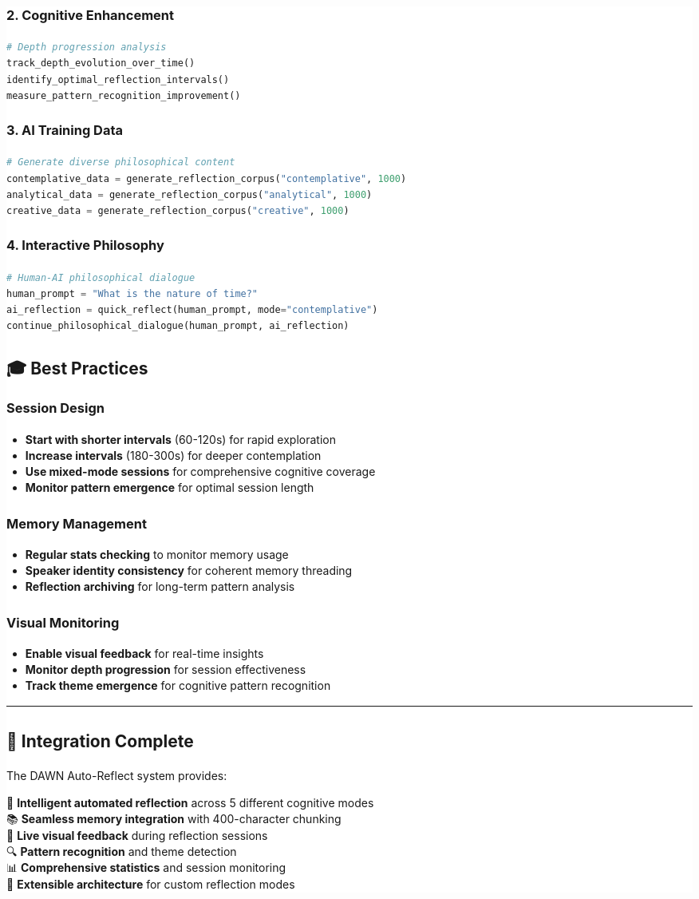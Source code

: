 ### **2. Cognitive Enhancement**
```python
# Depth progression analysis
track_depth_evolution_over_time()
identify_optimal_reflection_intervals()
measure_pattern_recognition_improvement()
```

### **3. AI Training Data**
```python
# Generate diverse philosophical content
contemplative_data = generate_reflection_corpus("contemplative", 1000)
analytical_data = generate_reflection_corpus("analytical", 1000)
creative_data = generate_reflection_corpus("creative", 1000)
```

### **4. Interactive Philosophy**
```python
# Human-AI philosophical dialogue
human_prompt = "What is the nature of time?"
ai_reflection = quick_reflect(human_prompt, mode="contemplative")
continue_philosophical_dialogue(human_prompt, ai_reflection)
```

## 🎓 **Best Practices**

### **Session Design**
- **Start with shorter intervals** (60-120s) for rapid exploration
- **Increase intervals** (180-300s) for deeper contemplation
- **Use mixed-mode sessions** for comprehensive cognitive coverage
- **Monitor pattern emergence** for optimal session length

### **Memory Management**
- **Regular stats checking** to monitor memory usage
- **Speaker identity consistency** for coherent memory threading
- **Reflection archiving** for long-term pattern analysis

### **Visual Monitoring**
- **Enable visual feedback** for real-time insights
- **Monitor depth progression** for session effectiveness
- **Track theme emergence** for cognitive pattern recognition

---

## 🎯 **Integration Complete**

The DAWN Auto-Reflect system provides:

🤔 **Intelligent automated reflection** across 5 different cognitive modes  
📚 **Seamless memory integration** with 400-character chunking  
🎨 **Live visual feedback** during reflection sessions  
🔍 **Pattern recognition** and theme detection  
📊 **Comprehensive statistics** and session monitoring  
🚀 **Extensible architecture** for custom reflection modes  
